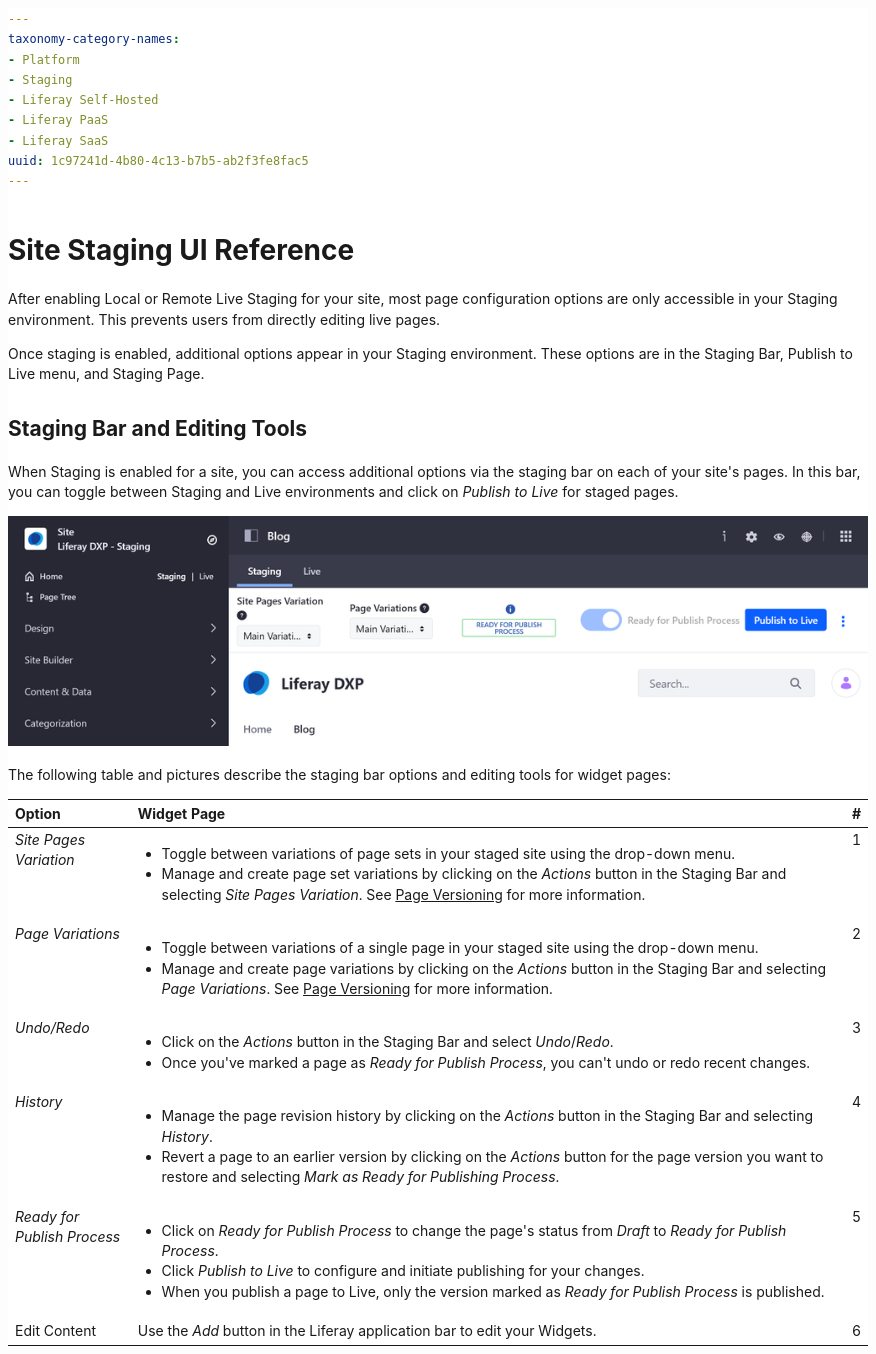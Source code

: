 ```yaml
---
taxonomy-category-names:
- Platform
- Staging
- Liferay Self-Hosted
- Liferay PaaS
- Liferay SaaS
uuid: 1c97241d-4b80-4c13-b7b5-ab2f3fe8fac5
---
```

# Site Staging UI Reference

After enabling Local or Remote Live Staging for your site, most page configuration options are only accessible in your Staging environment. This prevents users from directly editing live pages.

Once staging is enabled, additional options appear in your Staging environment. These options are in the Staging Bar, Publish to Live menu, and Staging Page.

## Staging Bar and Editing Tools

When Staging is enabled for a site, you can access additional options via the staging bar on each of your site's pages. In this bar, you can toggle between Staging and Live environments and click on *Publish to Live* for staged pages.

![When Staging is enabled for a site, you can access the staging bar on each of your site's pages.](./site-staging-ui-reference/images/01.png)

The following table and pictures describe the staging bar options and editing tools for widget pages:

| Option | Widget Page | # |
| :--- | :--- | :--- |
| *Site Pages Variation* | <ul><li>Toggle between variations of page sets in your staged site using the drop-down menu.</li><li>Manage and create page set variations by clicking on the *Actions* button in the Staging Bar and selecting *Site Pages Variation*. See [Page Versioning](./page-versioning.md) for more information.</li></ul> | 1 |
| *Page Variations* | <ul><li>Toggle between variations of a single page in your staged site using the drop-down menu.</li><li>Manage and create page variations by clicking on the *Actions* button in the Staging Bar and selecting *Page Variations*. See [Page Versioning](./page-versioning.md) for more information.</li></ul> | 2 |
| *Undo/Redo* | <ul><li>Click on the *Actions* button  in the Staging Bar and select *Undo*/*Redo*.</li><li>Once you've marked a page as *Ready for Publish Process*, you can't undo or redo recent changes.</li></ul> | 3 |
| *History* | <ul><li>Manage the page revision history by clicking on the *Actions* button in the Staging Bar and selecting *History*.</li><li>Revert a page to an earlier version by clicking on the *Actions* button for the page version you want to restore and selecting *Mark as Ready for Publishing Process*.</li></ul> | 4 |
| *Ready for Publish Process* | <ul><li>Click on *Ready for Publish Process* to change the page's status from *Draft* to *Ready for Publish Process*.</li><li>Click *Publish to Live* to configure and initiate publishing for your changes.</li><li>When you publish a page to Live, only the version marked as *Ready for Publish Process* is published.</li></ul> | 5 |
| Edit Content | Use the *Add* button in the Liferay application bar to edit your Widgets. | 6 |
